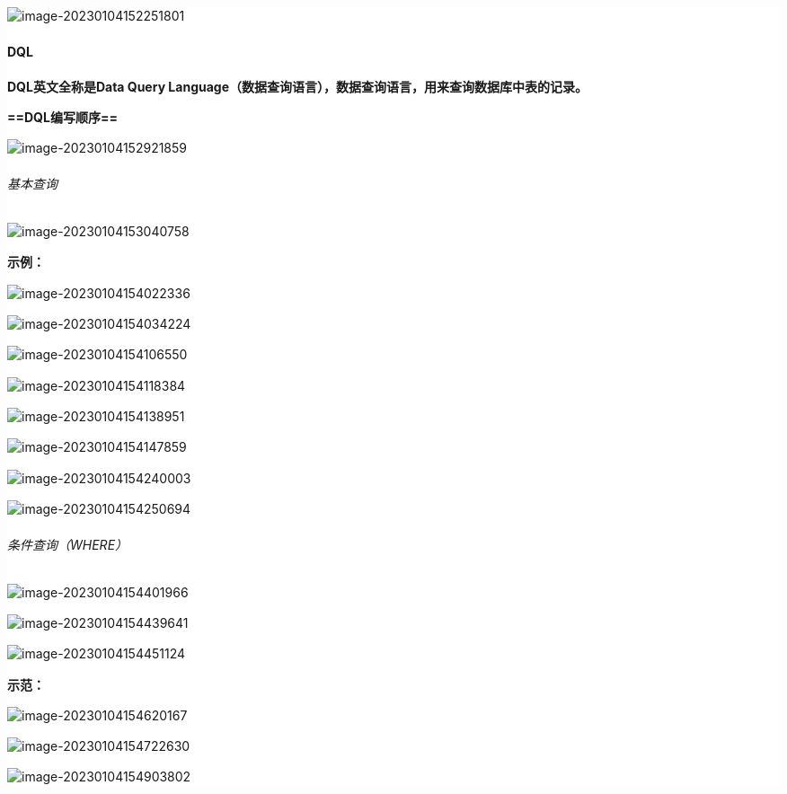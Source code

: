 ![image-20230104152251801](https://wangmingjie1.oss-cn-zhangjiakou.aliyuncs.com/image-20230104152251801.png)

#### DQL

**DQL英文全称是Data Query Language（数据查询语言），数据查询语言，用来查询数据库中表的记录。**

**==DQL编写顺序==**

![image-20230104152921859](https://wangmingjie1.oss-cn-zhangjiakou.aliyuncs.com/image-20230104152921859.png)

###### 基本查询

![image-20230104153040758](https://wangmingjie1.oss-cn-zhangjiakou.aliyuncs.com/image-20230104153040758.png)

**示例：**

![image-20230104154022336](https://wangmingjie1.oss-cn-zhangjiakou.aliyuncs.com/image-20230104154022336.png)

![image-20230104154034224](https://wangmingjie1.oss-cn-zhangjiakou.aliyuncs.com/image-20230104154034224.png)



![image-20230104154106550](https://wangmingjie1.oss-cn-zhangjiakou.aliyuncs.com/image-20230104154106550.png)

![image-20230104154118384](https://wangmingjie1.oss-cn-zhangjiakou.aliyuncs.com/image-20230104154118384.png)



![image-20230104154138951](https://wangmingjie1.oss-cn-zhangjiakou.aliyuncs.com/image-20230104154138951.png)

![image-20230104154147859](https://wangmingjie1.oss-cn-zhangjiakou.aliyuncs.com/image-20230104154147859.png)



![image-20230104154240003](https://wangmingjie1.oss-cn-zhangjiakou.aliyuncs.com/image-20230104154240003.png)

![image-20230104154250694](https://wangmingjie1.oss-cn-zhangjiakou.aliyuncs.com/image-20230104154250694.png)

###### 条件查询（WHERE）

![image-20230104154401966](https://wangmingjie1.oss-cn-zhangjiakou.aliyuncs.com/image-20230104154401966.png)

![image-20230104154439641](https://wangmingjie1.oss-cn-zhangjiakou.aliyuncs.com/image-20230104154439641.png)

![image-20230104154451124](https://wangmingjie1.oss-cn-zhangjiakou.aliyuncs.com/image-20230104154451124.png)

**示范：**

![image-20230104154620167](https://wangmingjie1.oss-cn-zhangjiakou.aliyuncs.com/image-20230104154620167.png)

![image-20230104154722630](https://wangmingjie1.oss-cn-zhangjiakou.aliyuncs.com/image-20230104154722630.png)

![image-20230104154903802](https://wangmingjie1.oss-cn-zhangjiakou.aliyuncs.com/image-20230104154903802.png)
